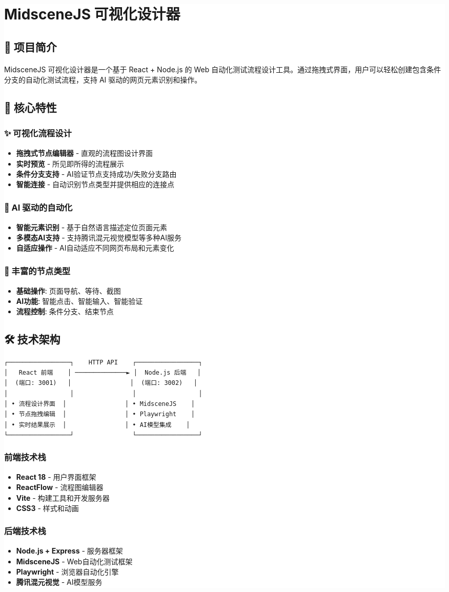 # MidsceneJS 可视化设计器

## 📖 项目简介

MidsceneJS 可视化设计器是一个基于 React + Node.js 的 Web 自动化测试流程设计工具。通过拖拽式界面，用户可以轻松创建包含条件分支的自动化测试流程，支持 AI 驱动的网页元素识别和操作。

## 🚀 核心特性

### ✨ 可视化流程设计
- **拖拽式节点编辑器** - 直观的流程图设计界面
- **实时预览** - 所见即所得的流程展示
- **条件分支支持** - AI验证节点支持成功/失败分支路由
- **智能连接** - 自动识别节点类型并提供相应的连接点

### 🤖 AI 驱动的自动化
- **智能元素识别** - 基于自然语言描述定位页面元素
- **多模态AI支持** - 支持腾讯混元视觉模型等多种AI服务
- **自适应操作** - AI自动适应不同网页布局和元素变化

### 🎯 丰富的节点类型
- **基础操作**: 页面导航、等待、截图
- **AI功能**: 智能点击、智能输入、智能验证
- **流程控制**: 条件分支、结束节点

## 🛠️ 技术架构

```
┌─────────────────┐    HTTP API    ┌─────────────────┐
│   React 前端    │ ──────────────► │  Node.js 后端   │
│  (端口: 3001)   │                │  (端口: 3002)   │
│                 │                │                 │
│ • 流程设计界面  │                │ • MidsceneJS    │
│ • 节点拖拽编辑  │                │ • Playwright    │
│ • 实时结果展示  │                │ • AI模型集成    │
└─────────────────┘                └─────────────────┘
```

### 前端技术栈
- **React 18** - 用户界面框架
- **ReactFlow** - 流程图编辑器
- **Vite** - 构建工具和开发服务器
- **CSS3** - 样式和动画

### 后端技术栈
- **Node.js + Express** - 服务器框架
- **MidsceneJS** - Web自动化测试框架
- **Playwright** - 浏览器自动化引擎
- **腾讯混元视觉** - AI模型服务
